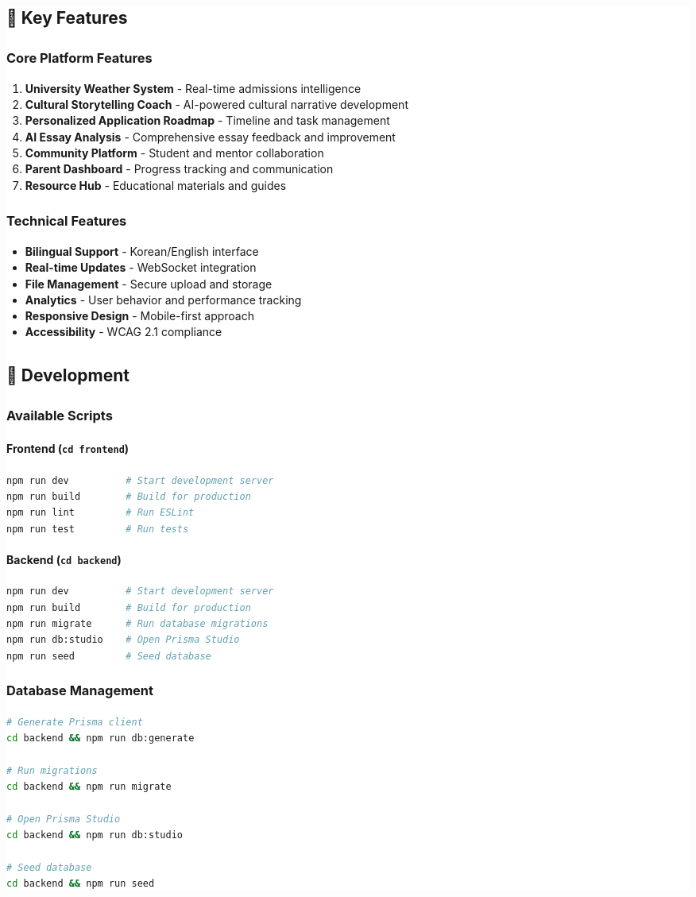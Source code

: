 ## 🎨 Key Features

### Core Platform Features
1. **University Weather System** - Real-time admissions intelligence
2. **Cultural Storytelling Coach** - AI-powered cultural narrative development
3. **Personalized Application Roadmap** - Timeline and task management
4. **AI Essay Analysis** - Comprehensive essay feedback and improvement
5. **Community Platform** - Student and mentor collaboration
6. **Parent Dashboard** - Progress tracking and communication
7. **Resource Hub** - Educational materials and guides

### Technical Features
- **Bilingual Support** - Korean/English interface
- **Real-time Updates** - WebSocket integration
- **File Management** - Secure upload and storage
- **Analytics** - User behavior and performance tracking
- **Responsive Design** - Mobile-first approach
- **Accessibility** - WCAG 2.1 compliance

## 🚀 Development

### Available Scripts

#### Frontend (`cd frontend`)
```bash
npm run dev          # Start development server
npm run build        # Build for production
npm run lint         # Run ESLint
npm run test         # Run tests
```

#### Backend (`cd backend`)
```bash
npm run dev          # Start development server
npm run build        # Build for production
npm run migrate      # Run database migrations
npm run db:studio    # Open Prisma Studio
npm run seed         # Seed database
```

### Database Management

```bash
# Generate Prisma client
cd backend && npm run db:generate

# Run migrations
cd backend && npm run migrate

# Open Prisma Studio
cd backend && npm run db:studio

# Seed database
cd backend && npm run seed
```
